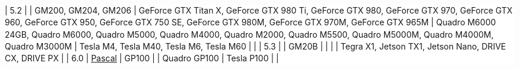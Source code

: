 | 5.2                              |                                                                                | GM200, GM204, GM206                            | GeForce GTX Titan X, GeForce GTX 980 Ti, GeForce GTX 980, GeForce GTX 970, GeForce GTX 960, GeForce GTX 950, GeForce GTX 750 SE, GeForce GTX 980M, GeForce GTX 970M, GeForce GTX 965M                                                                                                                                                                                                                                                                                                                                                                                                                                                                                                                                                                       | Quadro M6000 24GB, Quadro M6000, Quadro M5000, Quadro M4000, Quadro M2000, Quadro M5500, Quadro M5000M, Quadro M4000M, Quadro M3000M                                                                                                                                                                                                                                                                                                                                                                                                                                                                     | Tesla M4, Tesla M40, Tesla M6, Tesla M60                           |                                                                                                                                                              |
| 5.3                              |                                                                                | GM20B                                          |                                                                                                                                                                                                                                                                                                                                                                                                                                                                                                                                                                                                                                                                                                                                                             |                                                                                                                                                                                                                                                                                                                                                                                                                                                                                                                                                                                                          |                                                                    | Tegra X1, Jetson TX1, Jetson Nano, DRIVE CX, DRIVE PX                                                                                                        |
| 6.0                              | [Pascal](https://en.wikipedia.org/wiki/Pascal_(microarchitecture))             | GP100                                          |                                                                                                                                                                                                                                                                                                                                                                                                                                                                                                                                                                                                                                                                                                                                                             | Quadro GP100                                                                                                                                                                                                                                                                                                                                                                                                                                                                                                                                                                                             | Tesla P100                                                         |                                                                                                                                                              |